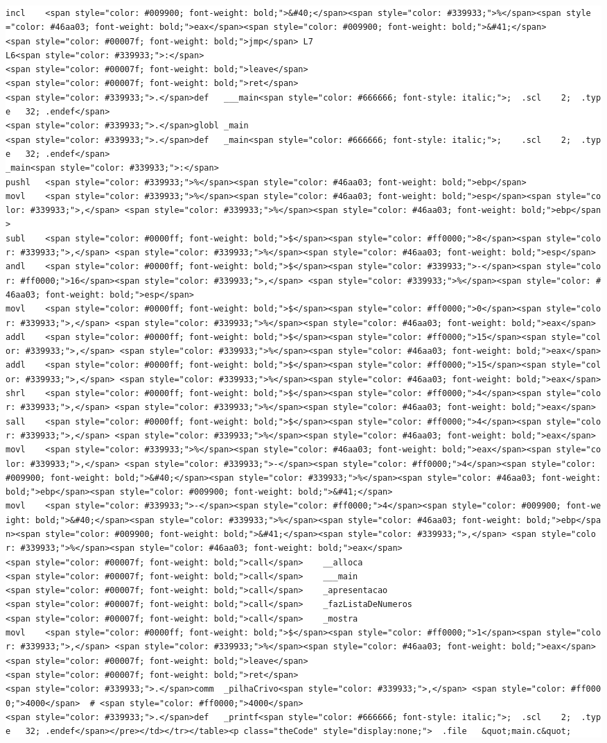     incl	<span style="color: #009900; font-weight: bold;">&#40;</span><span style="color: #339933;">%</span><span style="color: #46aa03; font-weight: bold;">eax</span><span style="color: #009900; font-weight: bold;">&#41;</span>
    <span style="color: #00007f; font-weight: bold;">jmp</span>	L7
    L6<span style="color: #339933;">:</span>
    <span style="color: #00007f; font-weight: bold;">leave</span>
    <span style="color: #00007f; font-weight: bold;">ret</span>
    <span style="color: #339933;">.</span>def	___main<span style="color: #666666; font-style: italic;">;	.scl	2;	.type	32;	.endef</span>
    <span style="color: #339933;">.</span>globl _main
    <span style="color: #339933;">.</span>def	_main<span style="color: #666666; font-style: italic;">;	.scl	2;	.type	32;	.endef</span>
    _main<span style="color: #339933;">:</span>
    pushl	<span style="color: #339933;">%</span><span style="color: #46aa03; font-weight: bold;">ebp</span>
    movl	<span style="color: #339933;">%</span><span style="color: #46aa03; font-weight: bold;">esp</span><span style="color: #339933;">,</span> <span style="color: #339933;">%</span><span style="color: #46aa03; font-weight: bold;">ebp</span>
    subl	<span style="color: #0000ff; font-weight: bold;">$</span><span style="color: #ff0000;">8</span><span style="color: #339933;">,</span> <span style="color: #339933;">%</span><span style="color: #46aa03; font-weight: bold;">esp</span>
    andl	<span style="color: #0000ff; font-weight: bold;">$</span><span style="color: #339933;">-</span><span style="color: #ff0000;">16</span><span style="color: #339933;">,</span> <span style="color: #339933;">%</span><span style="color: #46aa03; font-weight: bold;">esp</span>
    movl	<span style="color: #0000ff; font-weight: bold;">$</span><span style="color: #ff0000;">0</span><span style="color: #339933;">,</span> <span style="color: #339933;">%</span><span style="color: #46aa03; font-weight: bold;">eax</span>
    addl	<span style="color: #0000ff; font-weight: bold;">$</span><span style="color: #ff0000;">15</span><span style="color: #339933;">,</span> <span style="color: #339933;">%</span><span style="color: #46aa03; font-weight: bold;">eax</span>
    addl	<span style="color: #0000ff; font-weight: bold;">$</span><span style="color: #ff0000;">15</span><span style="color: #339933;">,</span> <span style="color: #339933;">%</span><span style="color: #46aa03; font-weight: bold;">eax</span>
    shrl	<span style="color: #0000ff; font-weight: bold;">$</span><span style="color: #ff0000;">4</span><span style="color: #339933;">,</span> <span style="color: #339933;">%</span><span style="color: #46aa03; font-weight: bold;">eax</span>
    sall	<span style="color: #0000ff; font-weight: bold;">$</span><span style="color: #ff0000;">4</span><span style="color: #339933;">,</span> <span style="color: #339933;">%</span><span style="color: #46aa03; font-weight: bold;">eax</span>
    movl	<span style="color: #339933;">%</span><span style="color: #46aa03; font-weight: bold;">eax</span><span style="color: #339933;">,</span> <span style="color: #339933;">-</span><span style="color: #ff0000;">4</span><span style="color: #009900; font-weight: bold;">&#40;</span><span style="color: #339933;">%</span><span style="color: #46aa03; font-weight: bold;">ebp</span><span style="color: #009900; font-weight: bold;">&#41;</span>
    movl	<span style="color: #339933;">-</span><span style="color: #ff0000;">4</span><span style="color: #009900; font-weight: bold;">&#40;</span><span style="color: #339933;">%</span><span style="color: #46aa03; font-weight: bold;">ebp</span><span style="color: #009900; font-weight: bold;">&#41;</span><span style="color: #339933;">,</span> <span style="color: #339933;">%</span><span style="color: #46aa03; font-weight: bold;">eax</span>
    <span style="color: #00007f; font-weight: bold;">call</span>	__alloca
    <span style="color: #00007f; font-weight: bold;">call</span>	___main
    <span style="color: #00007f; font-weight: bold;">call</span>	_apresentacao
    <span style="color: #00007f; font-weight: bold;">call</span>	_fazListaDeNumeros
    <span style="color: #00007f; font-weight: bold;">call</span>	_mostra
    movl	<span style="color: #0000ff; font-weight: bold;">$</span><span style="color: #ff0000;">1</span><span style="color: #339933;">,</span> <span style="color: #339933;">%</span><span style="color: #46aa03; font-weight: bold;">eax</span>
    <span style="color: #00007f; font-weight: bold;">leave</span>
    <span style="color: #00007f; font-weight: bold;">ret</span>
    <span style="color: #339933;">.</span>comm	_pilhaCrivo<span style="color: #339933;">,</span> <span style="color: #ff0000;">4000</span>	 # <span style="color: #ff0000;">4000</span>
    <span style="color: #339933;">.</span>def	_printf<span style="color: #666666; font-style: italic;">;	.scl	2;	.type	32;	.endef</span></pre></td></tr></table><p class="theCode" style="display:none;">	.file	&quot;main.c&quot;